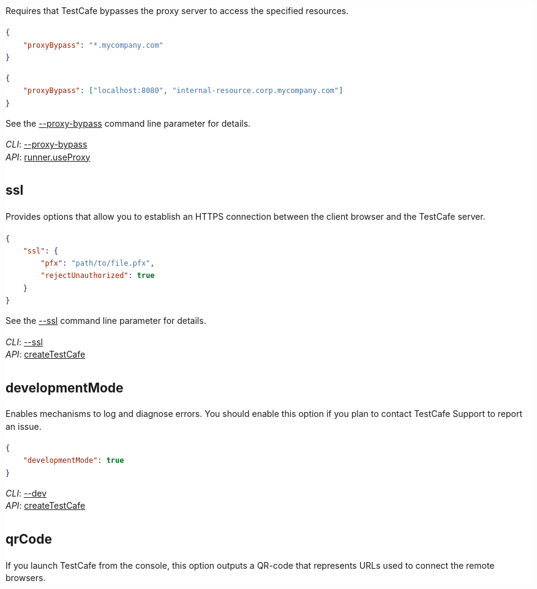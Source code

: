 Requires that TestCafe bypasses the proxy server to access the specified resources.

```json
{
    "proxyBypass": "*.mycompany.com"
}
```

```json
{
    "proxyBypass": ["localhost:8080", "internal-resource.corp.mycompany.com"]
}
```

See the [--proxy-bypass](command-line-interface.md#--proxy-bypass-rules) command line parameter for details.

*CLI*: [--proxy-bypass](command-line-interface.md#--proxy-bypass-rules)  
*API*: [runner.useProxy](testcafe-api/runner/useproxy.md)

## ssl

Provides options that allow you to establish an HTTPS connection between the client browser and the TestCafe server.

```json
{
    "ssl": {
        "pfx": "path/to/file.pfx",
        "rejectUnauthorized": true
    }
}
```

See the [--ssl](command-line-interface.md#--ssl-options) command line parameter for details.

*CLI*: [--ssl](command-line-interface.md#--ssl-options)  
*API*: [createTestCafe](testcafe-api/global/createtestcafe.md)

## developmentMode

Enables mechanisms to log and diagnose errors. You should enable this option if you plan to contact TestCafe Support to report an issue.

```json
{
    "developmentMode": true
}
```

*CLI*: [--dev](command-line-interface.md#--dev)  
*API*: [createTestCafe](testcafe-api/global/createtestcafe.md)

## qrCode

If you launch TestCafe from the console, this option outputs a QR-code that represents URLs used to connect the remote browsers.
